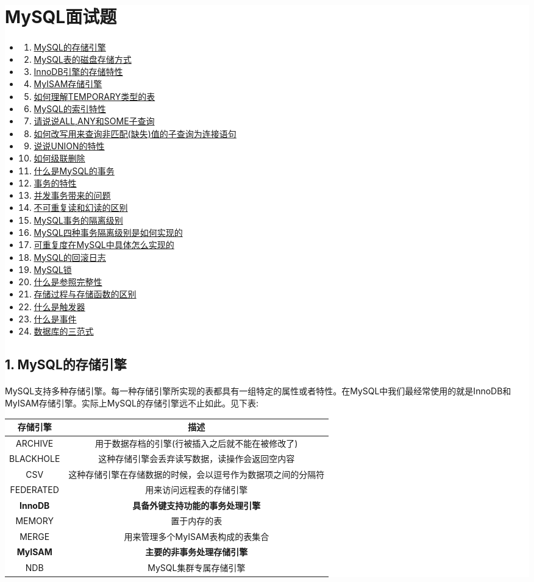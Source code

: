 # MySQL面试题


* 1. [MySQL的存储引擎](#MySQL)
* 2. [MySQL表的磁盘存储方式](#MySQL-1)
* 3. [InnoDB引擎的存储特性](#InnoDB)
* 4. [MyISAM存储引擎](#MyISAM)
* 5. [如何理解TEMPORARY类型的表](#TEMPORARY)
* 6. [MySQL的索引特性](#MySQL-1)
* 7. [请说说ALL,ANY和SOME子查询](#ALLANYSOME)
* 8. [如何改写用来查询非匹配(缺失)值的子查询为连接语句](#)
* 9. [说说UNION的特性](#UNION)
* 10. [如何级联删除](#-1)
* 11. [什么是MySQL的事务](#MySQL-1)
* 12. [事务的特性](#-1)
* 13. [并发事务带来的问题](#-1)
* 14. [不可重复读和幻读的区别](#-1)
* 15. [MySQL事务的隔离级别](#MySQL-1)
* 16. [MySQL四种事务隔离级别是如何实现的](#MySQL-1)
* 17. [可重复度在MySQL中具体怎么实现的](#MySQL-1)
* 18. [MySQL的回滚日志](#MySQL-1)
* 19. [MySQL锁](#MySQL-1)
* 20. [什么是参照完整性](#-1)
* 21. [存储过程与存储函数的区别](#-1)
* 22. [什么是触发器](#-1)
* 23. [什么是事件](#-1)
* 24. [数据库的三范式](#-1)




##  1. <a name='MySQL'></a>MySQL的存储引擎

MySQL支持多种存储引擎。每一种存储引擎所实现的表都具有一组特定的属性或者特性。在MySQL中我们最经常使用的就是InnoDB和MyISAM存储引擎。实际上MySQL的存储引擎远不止如此。见下表:

|  存储引擎  |                             描述                             |
| :--------: | :----------------------------------------------------------: |
|  ARCHIVE   |       用于数据存档的引擎(行被插入之后就不能在被修改了)       |
| BLACKHOLE  |        这种存储引擎会丢弃读写数据，读操作会返回空内容        |
|    CSV     | 这种存储引擎在存储数据的时候，会以逗号作为数据项之间的分隔符 |
| FEDERATED  |                   用来访问远程表的存储引擎                   |
| **InnoDB** |              **具备外键支持功能的事务处理引擎**              |
|   MEMORY   |                         置于内存的表                         |
|   MERGE    |               用来管理多个MyISAM表构成的表集合               |
| **MyISAM** |                 **主要的非事务处理存储引擎**                 |
|    NDB     |                    MySQL集群专属存储引擎                     |
